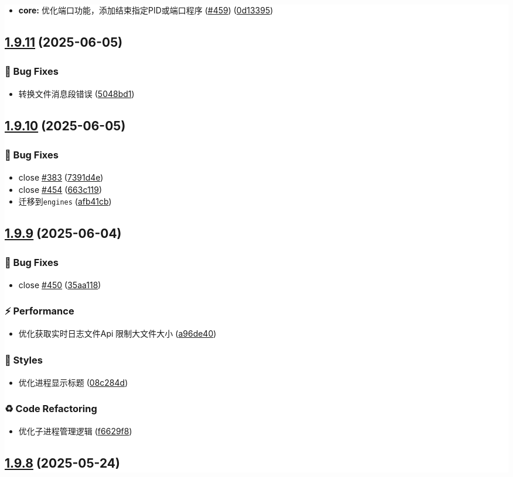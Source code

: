 * **core:** 优化端口功能，添加结束指定PID或端口程序 ([#459](https://github.com/KarinJS/Karin/issues/459)) ([0d13395](https://github.com/KarinJS/Karin/commit/0d13395d610b36f306cf56231f732a2ff39c5582))

## [1.9.11](https://github.com/KarinJS/Karin/compare/core-v1.9.10...core-v1.9.11) (2025-06-05)


### 🐛 Bug Fixes

* 转换文件消息段错误 ([5048bd1](https://github.com/KarinJS/Karin/commit/5048bd1108a926086467563bc2f96a5605e68475))

## [1.9.10](https://github.com/KarinJS/Karin/compare/core-v1.9.9...core-v1.9.10) (2025-06-05)


### 🐛 Bug Fixes

* close [#383](https://github.com/KarinJS/Karin/issues/383) ([7391d4e](https://github.com/KarinJS/Karin/commit/7391d4eb4bda70df17e6dc49b8eba4a6a8c89b48))
* close [#454](https://github.com/KarinJS/Karin/issues/454) ([663c119](https://github.com/KarinJS/Karin/commit/663c119ed9d0d476f661673ff1bb095e36d31488))
* 迁移到`engines` ([afb41cb](https://github.com/KarinJS/Karin/commit/afb41cbc3d6a2e8e83182c0afdb029760a897462))

## [1.9.9](https://github.com/KarinJS/Karin/compare/core-v1.9.8...core-v1.9.9) (2025-06-04)


### 🐛 Bug Fixes

* close [#450](https://github.com/KarinJS/Karin/issues/450) ([35aa118](https://github.com/KarinJS/Karin/commit/35aa118dc69c6370b9e090437b65e9a39a2a99c2))


### ⚡️ Performance

* 优化获取实时日志文件Api 限制大文件大小 ([a96de40](https://github.com/KarinJS/Karin/commit/a96de404497edbaaa40b10181341d3586234f73e))


### 💄 Styles

* 优化进程显示标题 ([08c284d](https://github.com/KarinJS/Karin/commit/08c284d317172e09b3e60049cbcc84f18355ff90))


### ♻️ Code Refactoring

* 优化子进程管理逻辑 ([f6629f8](https://github.com/KarinJS/Karin/commit/f6629f886e1f3e578353a1aa200543a45b27e0a2))

## [1.9.8](https://github.com/KarinJS/Karin/compare/core-v1.9.7...core-v1.9.8) (2025-05-24)
